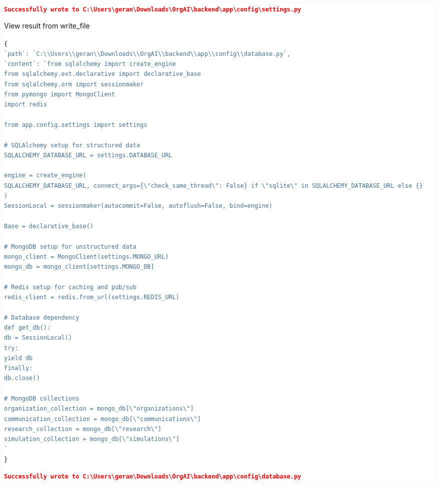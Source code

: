```json
Successfully wrote to C:\Users\geran\Downloads\OrgAI\backend\app\config\settings.py
```

View result from write\_file

```javascript
{ 
`path`: `C:\\Users\\geran\\Downloads\\OrgAI\\backend\\app\\config\\database.py`, 
`content`: `from sqlalchemy import create_engine 
from sqlalchemy.ext.declarative import declarative_base 
from sqlalchemy.orm import sessionmaker 
from pymongo import MongoClient 
import redis 

from app.config.settings import settings 

# SQLAlchemy setup for structured data 
SQLALCHEMY_DATABASE_URL = settings.DATABASE_URL 

engine = create_engine( 
SQLALCHEMY_DATABASE_URL, connect_args={\"check_same_thread\": False} if \"sqlite\" in SQLALCHEMY_DATABASE_URL else {} 
) 
SessionLocal = sessionmaker(autocommit=False, autoflush=False, bind=engine) 

Base = declarative_base() 

# MongoDB setup for unstructured data 
mongo_client = MongoClient(settings.MONGO_URL) 
mongo_db = mongo_client[settings.MONGO_DB] 

# Redis setup for caching and pub/sub 
redis_client = redis.from_url(settings.REDIS_URL) 

# Database dependency 
def get_db(): 
db = SessionLocal() 
try: 
yield db 
finally: 
db.close() 

# MongoDB collections 
organization_collection = mongo_db[\"organizations\"] 
communication_collection = mongo_db[\"communications\"] 
research_collection = mongo_db[\"research\"] 
simulation_collection = mongo_db[\"simulations\"] 
` 
}
```

```json
Successfully wrote to C:\Users\geran\Downloads\OrgAI\backend\app\config\database.py
```
